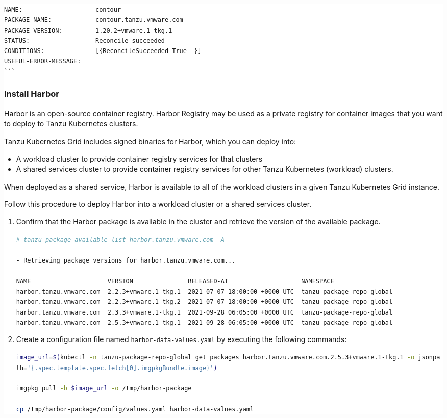     NAME:                    contour
    PACKAGE-NAME:            contour.tanzu.vmware.com
    PACKAGE-VERSION:         1.20.2+vmware.1-tkg.1
    STATUS:                  Reconcile succeeded
    CONDITIONS:              [{ReconcileSucceeded True  }]
    USEFUL-ERROR-MESSAGE:
    ```

### Install Harbor

[Harbor](https://goharbor.io/) is an open-source container registry. Harbor Registry may be used as a private registry for container images that you want to deploy to Tanzu Kubernetes clusters.

Tanzu Kubernetes Grid includes signed binaries for Harbor, which you can deploy into:

- A workload cluster to provide container registry services for that clusters
- A shared services cluster to provide container registry services for other Tanzu Kubernetes (workload) clusters.

When deployed as a shared service, Harbor is available to all of the workload clusters in a given Tanzu Kubernetes Grid instance.

Follow this procedure to deploy Harbor into a workload cluster or a shared services cluster.

1. Confirm that the Harbor package is available in the cluster and retrieve the version of the available package.

    ```bash
    # tanzu package available list harbor.tanzu.vmware.com -A

    - Retrieving package versions for harbor.tanzu.vmware.com...

    NAME                     VERSION               RELEASED-AT                    NAMESPACE
    harbor.tanzu.vmware.com  2.2.3+vmware.1-tkg.1  2021-07-07 18:00:00 +0000 UTC  tanzu-package-repo-global
    harbor.tanzu.vmware.com  2.2.3+vmware.1-tkg.2  2021-07-07 18:00:00 +0000 UTC  tanzu-package-repo-global
    harbor.tanzu.vmware.com  2.3.3+vmware.1-tkg.1  2021-09-28 06:05:00 +0000 UTC  tanzu-package-repo-global
    harbor.tanzu.vmware.com  2.5.3+vmware.1-tkg.1  2021-09-28 06:05:00 +0000 UTC  tanzu-package-repo-global
    ```



1. Create a configuration file named `harbor-data-values.yaml` by executing the following commands:

    ```bash
    image_url=$(kubectl -n tanzu-package-repo-global get packages harbor.tanzu.vmware.com.2.5.3+vmware.1-tkg.1 -o jsonpath='{.spec.template.spec.fetch[0].imgpkgBundle.image}')
    
    imgpkg pull -b $image_url -o /tmp/harbor-package

    cp /tmp/harbor-package/config/values.yaml harbor-data-values.yaml
    ```
